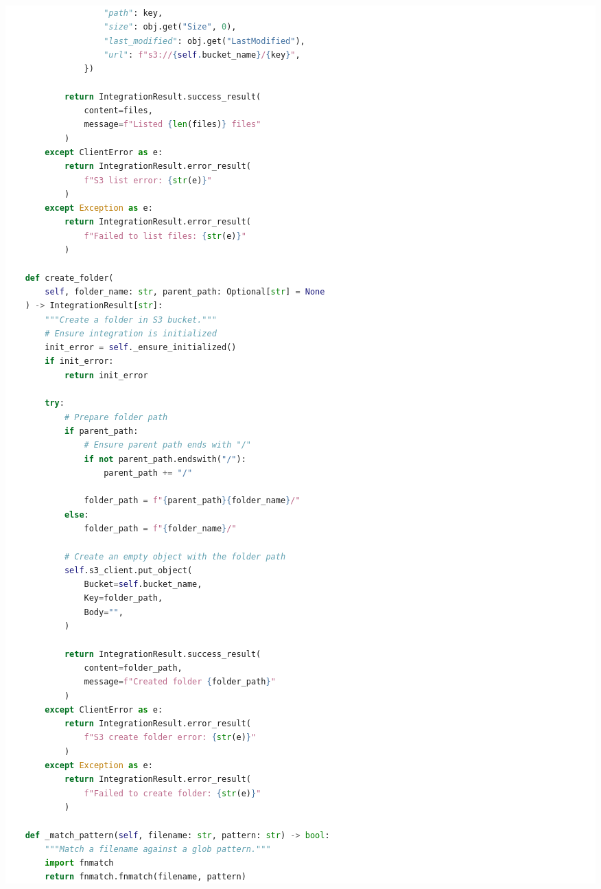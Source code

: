 ```python
                    "path": key,
                    "size": obj.get("Size", 0),
                    "last_modified": obj.get("LastModified"),
                    "url": f"s3://{self.bucket_name}/{key}",
                })
                
            return IntegrationResult.success_result(
                content=files,
                message=f"Listed {len(files)} files"
            )
        except ClientError as e:
            return IntegrationResult.error_result(
                f"S3 list error: {str(e)}"
            )
        except Exception as e:
            return IntegrationResult.error_result(
                f"Failed to list files: {str(e)}"
            )
            
    def create_folder(
        self, folder_name: str, parent_path: Optional[str] = None
    ) -> IntegrationResult[str]:
        """Create a folder in S3 bucket."""
        # Ensure integration is initialized
        init_error = self._ensure_initialized()
        if init_error:
            return init_error
            
        try:
            # Prepare folder path
            if parent_path:
                # Ensure parent path ends with "/"
                if not parent_path.endswith("/"):
                    parent_path += "/"
                    
                folder_path = f"{parent_path}{folder_name}/"
            else:
                folder_path = f"{folder_name}/"
                
            # Create an empty object with the folder path
            self.s3_client.put_object(
                Bucket=self.bucket_name,
                Key=folder_path,
                Body="",
            )
            
            return IntegrationResult.success_result(
                content=folder_path,
                message=f"Created folder {folder_path}"
            )
        except ClientError as e:
            return IntegrationResult.error_result(
                f"S3 create folder error: {str(e)}"
            )
        except Exception as e:
            return IntegrationResult.error_result(
                f"Failed to create folder: {str(e)}"
            )
            
    def _match_pattern(self, filename: str, pattern: str) -> bool:
        """Match a filename against a glob pattern."""
        import fnmatch
        return fnmatch.fnmatch(filename, pattern)
```